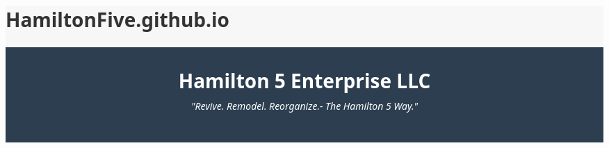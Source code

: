 # HamiltonFive.github.io
<!DOCTYPE html>
<html lang="en">
<head>
  <meta charset="UTF-8" />
  <meta name="viewport" content="width=device-width, initial-scale=1.0"/>
  <title>Hamilton 5 Enterprise LLC</title>
  <style>
    body {
      font-family: 'Segoe UI', sans-serif;
      margin: 0;
      padding: 0;
      background-color: #f7f7f7;
      color: #333;
    }
    header {
      background-color: #2c3e50;
      color: #fff;
      padding: 2rem 1rem;
      text-align: center;
    }
    header h1 {
      margin: 0;
    }
    section {
      padding: 2rem 1rem;
      max-width: 900px;
      margin: auto;
    }
    h2 {
      color: #2c3e50;
    }
    ul {
      list-style: none;
      padding-left: 0;
    }
    ul li::before {
      content: "✔️";
      margin-right: 8px;
    }
    footer {
      background-color: #2c3e50;
      color: white;
      text-align: center;
      padding: 1rem;
      margin-top: 2rem;
    }
    .tagline {
      font-style: italic;
      margin-top: 0.5rem;
    }
  </style>
</head>
<body>
  <header>
    <h1>Hamilton 5 Enterprise LLC</h1>
    <p class="tagline">"Revive. Remodel. Reorganize.- The Hamilton 5 Way."</p>
  </header>
